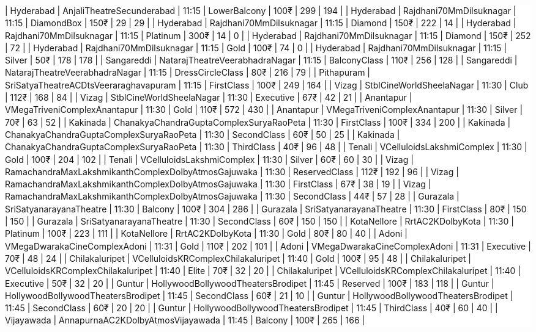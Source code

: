 | Hyderabad      | AnjaliTheatreSecunderabad                           | 11:15 | LowerBalcony            |  100₹ |      299 |    194 |
| Hyderabad      | Rajdhani70MmDilsuknagar                             | 11:15 | DiamondBox              |  150₹ |       29 |     29 |
| Hyderabad      | Rajdhani70MmDilsuknagar                             | 11:15 | Diamond                 |  150₹ |      222 |     14 |
| Hyderabad      | Rajdhani70MmDilsuknagar                             | 11:15 | Platinum                |  300₹ |       14 |      0 |
| Hyderabad      | Rajdhani70MmDilsuknagar                             | 11:15 | Diamond                 |  150₹ |      252 |     72 |
| Hyderabad      | Rajdhani70MmDilsuknagar                             | 11:15 | Gold                    |  100₹ |       74 |      0 |
| Hyderabad      | Rajdhani70MmDilsuknagar                             | 11:15 | Silver                  |   50₹ |      178 |    178 |
| Sangareddi     | NatarajTheatreVeerabhadraNagar                      | 11:15 | BalconyClass            |  110₹ |      256 |    128 |
| Sangareddi     | NatarajTheatreVeerabhadraNagar                      | 11:15 | DressCircleClass        |   80₹ |      216 |     79 |
| Pithapuram     | SriSatyaTheatreACDtsVeeraraghavapuram               | 11:15 | FirstClass              |  100₹ |      249 |    164 |
| Vizag          | StblCineWorldSheelaNagar                            | 11:30 | Club                    |  112₹ |      168 |     84 |
| Vizag          | StblCineWorldSheelaNagar                            | 11:30 | Executive               |   67₹ |       42 |     21 |
| Anantapur      | VMegaTriveniComplexAnantapur                        | 11:30 | Gold                    |  110₹ |      572 |    430 |
| Anantapur      | VMegaTriveniComplexAnantapur                        | 11:30 | Silver                  |   70₹ |       63 |     52 |
| Kakinada       | ChanakyaChandraGuptaComplexSuryaRaoPeta             | 11:30 | FirstClass              |  100₹ |      334 |    200 |
| Kakinada       | ChanakyaChandraGuptaComplexSuryaRaoPeta             | 11:30 | SecondClass             |   60₹ |       50 |     25 |
| Kakinada       | ChanakyaChandraGuptaComplexSuryaRaoPeta             | 11:30 | ThirdClass              |   40₹ |       96 |     48 |
| Tenali         | VCelluloidsLakshmiComplex                           | 11:30 | Gold                    |  100₹ |      204 |    102 |
| Tenali         | VCelluloidsLakshmiComplex                           | 11:30 | Silver                  |   60₹ |       60 |     30 |
| Vizag          | RamachandraMaxLakshmikanthComplexDolbyAtmosGajuwaka | 11:30 | ReservedClass           |  112₹ |      192 |     96 |
| Vizag          | RamachandraMaxLakshmikanthComplexDolbyAtmosGajuwaka | 11:30 | FirstClass              |   67₹ |       38 |     19 |
| Vizag          | RamachandraMaxLakshmikanthComplexDolbyAtmosGajuwaka | 11:30 | SecondClass             |   44₹ |       57 |     28 |
| Gurazala       | SriSatyanarayanaTheatre                             | 11:30 | Balcony                 |  100₹ |      304 |    286 |
| Gurazala       | SriSatyanarayanaTheatre                             | 11:30 | FirstClass              |   80₹ |      150 |    150 |
| Gurazala       | SriSatyanarayanaTheatre                             | 11:30 | SecondClass             |   60₹ |      150 |    150 |
| KotaNellore    | RrtAC2KDolbyKota                                    | 11:30 | Platinum                |  100₹ |      223 |    111 |
| KotaNellore    | RrtAC2KDolbyKota                                    | 11:30 | Gold                    |   80₹ |       80 |     40 |
| Adoni          | VMegaDwarakaCineComplexAdoni                        | 11:31 | Gold                    |  110₹ |      202 |    101 |
| Adoni          | VMegaDwarakaCineComplexAdoni                        | 11:31 | Executive               |   70₹ |       48 |     24 |
| Chilakaluripet | VCelluloidsKRComplexChilakaluripet                  | 11:40 | Gold                    |  100₹ |       95 |     48 |
| Chilakaluripet | VCelluloidsKRComplexChilakaluripet                  | 11:40 | Elite                   |   70₹ |       32 |     20 |
| Chilakaluripet | VCelluloidsKRComplexChilakaluripet                  | 11:40 | Executive               |   50₹ |       32 |     20 |
| Guntur         | HollywoodBollywoodTheatersBrodipet                  | 11:45 | Reserved                |  100₹ |      183 |    118 |
| Guntur         | HollywoodBollywoodTheatersBrodipet                  | 11:45 | SecondClass             |   60₹ |       21 |     10 |
| Guntur         | HollywoodBollywoodTheatersBrodipet                  | 11:45 | SecondClass             |   60₹ |       20 |     20 |
| Guntur         | HollywoodBollywoodTheatersBrodipet                  | 11:45 | ThirdClass              |   40₹ |       60 |     40 |
| Vijayawada     | AnnapurnaAC2KDolbyAtmosVijayawada                   | 11:45 | Balcony                 |  100₹ |      265 |    166 |